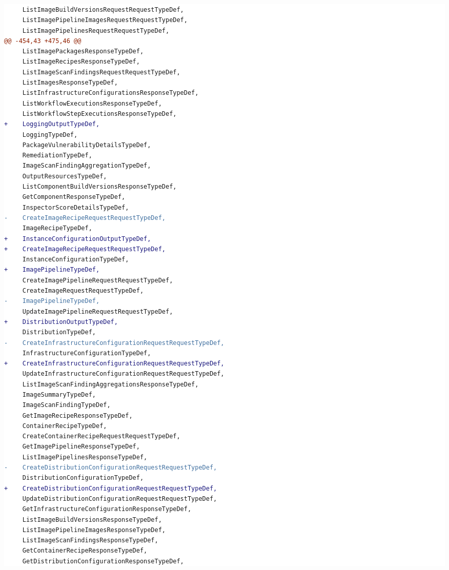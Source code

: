 ```diff
     ListImageBuildVersionsRequestRequestTypeDef,
     ListImagePipelineImagesRequestRequestTypeDef,
     ListImagePipelinesRequestRequestTypeDef,
@@ -454,43 +475,46 @@
     ListImagePackagesResponseTypeDef,
     ListImageRecipesResponseTypeDef,
     ListImageScanFindingsRequestRequestTypeDef,
     ListImagesResponseTypeDef,
     ListInfrastructureConfigurationsResponseTypeDef,
     ListWorkflowExecutionsResponseTypeDef,
     ListWorkflowStepExecutionsResponseTypeDef,
+    LoggingOutputTypeDef,
     LoggingTypeDef,
     PackageVulnerabilityDetailsTypeDef,
     RemediationTypeDef,
     ImageScanFindingAggregationTypeDef,
     OutputResourcesTypeDef,
     ListComponentBuildVersionsResponseTypeDef,
     GetComponentResponseTypeDef,
     InspectorScoreDetailsTypeDef,
-    CreateImageRecipeRequestRequestTypeDef,
     ImageRecipeTypeDef,
+    InstanceConfigurationOutputTypeDef,
+    CreateImageRecipeRequestRequestTypeDef,
     InstanceConfigurationTypeDef,
+    ImagePipelineTypeDef,
     CreateImagePipelineRequestRequestTypeDef,
     CreateImageRequestRequestTypeDef,
-    ImagePipelineTypeDef,
     UpdateImagePipelineRequestRequestTypeDef,
+    DistributionOutputTypeDef,
     DistributionTypeDef,
-    CreateInfrastructureConfigurationRequestRequestTypeDef,
     InfrastructureConfigurationTypeDef,
+    CreateInfrastructureConfigurationRequestRequestTypeDef,
     UpdateInfrastructureConfigurationRequestRequestTypeDef,
     ListImageScanFindingAggregationsResponseTypeDef,
     ImageSummaryTypeDef,
     ImageScanFindingTypeDef,
     GetImageRecipeResponseTypeDef,
     ContainerRecipeTypeDef,
     CreateContainerRecipeRequestRequestTypeDef,
     GetImagePipelineResponseTypeDef,
     ListImagePipelinesResponseTypeDef,
-    CreateDistributionConfigurationRequestRequestTypeDef,
     DistributionConfigurationTypeDef,
+    CreateDistributionConfigurationRequestRequestTypeDef,
     UpdateDistributionConfigurationRequestRequestTypeDef,
     GetInfrastructureConfigurationResponseTypeDef,
     ListImageBuildVersionsResponseTypeDef,
     ListImagePipelineImagesResponseTypeDef,
     ListImageScanFindingsResponseTypeDef,
     GetContainerRecipeResponseTypeDef,
     GetDistributionConfigurationResponseTypeDef,
```
